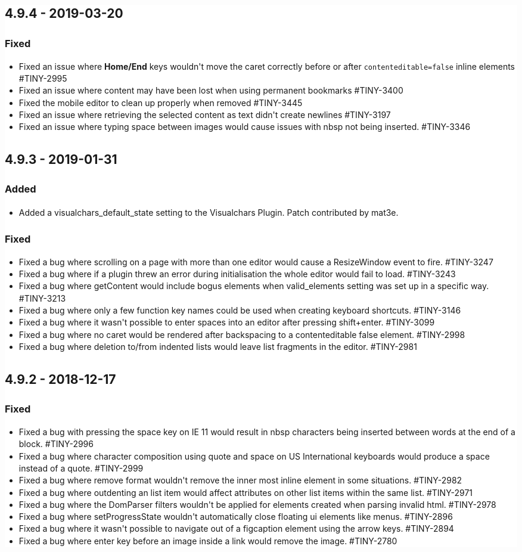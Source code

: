 ## 4.9.4 - 2019-03-20

### Fixed

-   Fixed an issue where **Home/End** keys wouldn't move the caret correctly before or after `contenteditable=false` inline elements #TINY-2995
-   Fixed an issue where content may have been lost when using permanent bookmarks #TINY-3400
-   Fixed the mobile editor to clean up properly when removed #TINY-3445
-   Fixed an issue where retrieving the selected content as text didn't create newlines #TINY-3197
-   Fixed an issue where typing space between images would cause issues with nbsp not being inserted. #TINY-3346

## 4.9.3 - 2019-01-31

### Added

-   Added a visualchars_default_state setting to the Visualchars Plugin. Patch contributed by mat3e.

### Fixed

-   Fixed a bug where scrolling on a page with more than one editor would cause a ResizeWindow event to fire. #TINY-3247
-   Fixed a bug where if a plugin threw an error during initialisation the whole editor would fail to load. #TINY-3243
-   Fixed a bug where getContent would include bogus elements when valid_elements setting was set up in a specific way. #TINY-3213
-   Fixed a bug where only a few function key names could be used when creating keyboard shortcuts. #TINY-3146
-   Fixed a bug where it wasn't possible to enter spaces into an editor after pressing shift+enter. #TINY-3099
-   Fixed a bug where no caret would be rendered after backspacing to a contenteditable false element. #TINY-2998
-   Fixed a bug where deletion to/from indented lists would leave list fragments in the editor. #TINY-2981

## 4.9.2 - 2018-12-17

### Fixed

-   Fixed a bug with pressing the space key on IE 11 would result in nbsp characters being inserted between words at the end of a block. #TINY-2996
-   Fixed a bug where character composition using quote and space on US International keyboards would produce a space instead of a quote. #TINY-2999
-   Fixed a bug where remove format wouldn't remove the inner most inline element in some situations. #TINY-2982
-   Fixed a bug where outdenting an list item would affect attributes on other list items within the same list. #TINY-2971
-   Fixed a bug where the DomParser filters wouldn't be applied for elements created when parsing invalid html. #TINY-2978
-   Fixed a bug where setProgressState wouldn't automatically close floating ui elements like menus. #TINY-2896
-   Fixed a bug where it wasn't possible to navigate out of a figcaption element using the arrow keys. #TINY-2894
-   Fixed a bug where enter key before an image inside a link would remove the image. #TINY-2780
